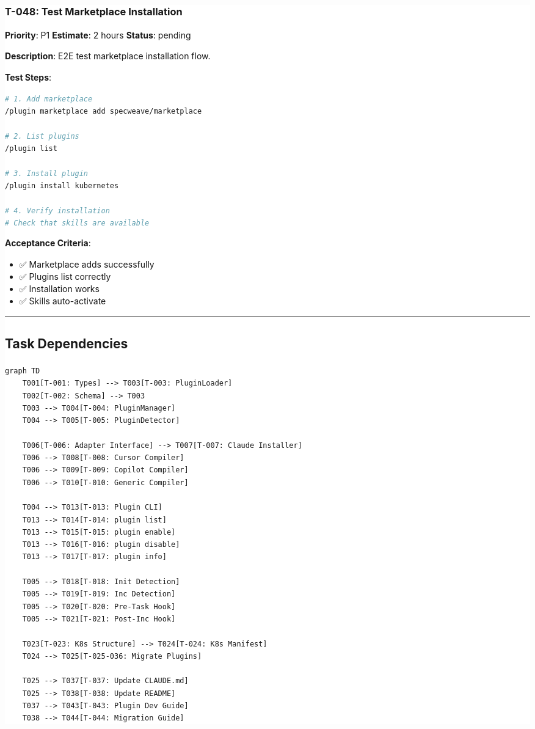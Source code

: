 
### T-048: Test Marketplace Installation
**Priority**: P1
**Estimate**: 2 hours
**Status**: pending

**Description**:
E2E test marketplace installation flow.

**Test Steps**:
```bash
# 1. Add marketplace
/plugin marketplace add specweave/marketplace

# 2. List plugins
/plugin list

# 3. Install plugin
/plugin install kubernetes

# 4. Verify installation
# Check that skills are available
```

**Acceptance Criteria**:
- ✅ Marketplace adds successfully
- ✅ Plugins list correctly
- ✅ Installation works
- ✅ Skills auto-activate

---

## Task Dependencies

```mermaid
graph TD
    T001[T-001: Types] --> T003[T-003: PluginLoader]
    T002[T-002: Schema] --> T003
    T003 --> T004[T-004: PluginManager]
    T004 --> T005[T-005: PluginDetector]

    T006[T-006: Adapter Interface] --> T007[T-007: Claude Installer]
    T006 --> T008[T-008: Cursor Compiler]
    T006 --> T009[T-009: Copilot Compiler]
    T006 --> T010[T-010: Generic Compiler]

    T004 --> T013[T-013: Plugin CLI]
    T013 --> T014[T-014: plugin list]
    T013 --> T015[T-015: plugin enable]
    T013 --> T016[T-016: plugin disable]
    T013 --> T017[T-017: plugin info]

    T005 --> T018[T-018: Init Detection]
    T005 --> T019[T-019: Inc Detection]
    T005 --> T020[T-020: Pre-Task Hook]
    T005 --> T021[T-021: Post-Inc Hook]

    T023[T-023: K8s Structure] --> T024[T-024: K8s Manifest]
    T024 --> T025[T-025-036: Migrate Plugins]

    T025 --> T037[T-037: Update CLAUDE.md]
    T025 --> T038[T-038: Update README]
    T037 --> T043[T-043: Plugin Dev Guide]
    T038 --> T044[T-044: Migration Guide]

```